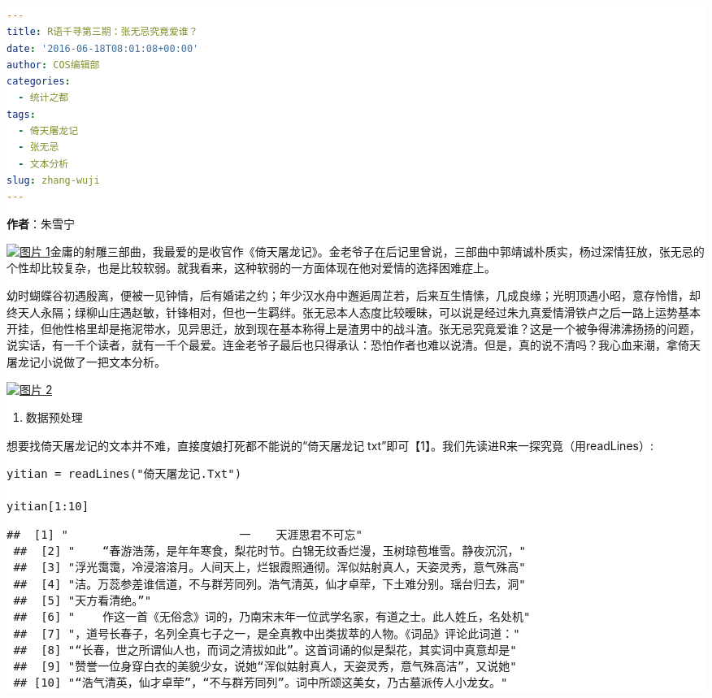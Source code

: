 ```yaml
---
title: R语千寻第三期：张无忌究竟爱谁？
date: '2016-06-18T08:01:08+00:00'
author: COS编辑部
categories:
  - 统计之都
tags:
  - 倚天屠龙记
  - 张无忌
  - 文本分析
slug: zhang-wuji
---
```


**作者**：朱雪宁

[<img class="aligncenter size-full wp-image-12638" src="http://cos.name/wp-content/uploads/2016/06/图片-1.png" alt="图片 1" width="865" height="648" srcset="http://cos.name/wp-content/uploads/2016/06/图片-1.png 865w, http://cos.name/wp-content/uploads/2016/06/图片-1-300x225.png 300w, http://cos.name/wp-content/uploads/2016/06/图片-1-768x575.png 768w, http://cos.name/wp-content/uploads/2016/06/图片-1-500x375.png 500w" sizes="(max-width: 865px) 100vw, 865px" />](http://cos.name/wp-content/uploads/2016/06/图片-1.png)金庸的射雕三部曲，我最爱的是收官作《倚天屠龙记》。金老爷子在后记里曾说，三部曲中郭靖诚朴质实，杨过深情狂放，张无忌的个性却比较复杂，也是比较软弱。就我看来，这种软弱的一方面体现在他对爱情的选择困难症上。

幼时蝴蝶谷初遇殷离，便被一见钟情，后有婚诺之约；年少汉水舟中邂逅周芷若，后来互生情愫，几成良缘；光明顶遇小昭，意存怜惜，却终天人永隔；绿柳山庄遇赵敏，针锋相对，但也一生羁绊。张无忌本人态度比较暧昧，可以说是经过朱九真爱情滑铁卢之后一路上运势基本开挂，但他性格里却是拖泥带水，见异思迁，放到现在基本称得上是渣男中的战斗渣。张无忌究竟爱谁？这是一个被争得沸沸扬扬的问题，说实话，有一千个读者，就有一千个最爱。连金老爷子最后也只得承认：恐怕作者也难以说清。但是，真的说不清吗？我心血来潮，拿倚天屠龙记小说做了一把文本分析。



[<img class="aligncenter size-full wp-image-12639" src="http://cos.name/wp-content/uploads/2016/06/图片-2.png" alt="图片 2" width="865" height="500" srcset="http://cos.name/wp-content/uploads/2016/06/图片-2.png 865w, http://cos.name/wp-content/uploads/2016/06/图片-2-300x173.png 300w, http://cos.name/wp-content/uploads/2016/06/图片-2-768x444.png 768w, http://cos.name/wp-content/uploads/2016/06/图片-2-500x289.png 500w" sizes="(max-width: 865px) 100vw, 865px" />](http://cos.name/wp-content/uploads/2016/06/图片-2.png)

  1. 数据预处理

想要找倚天屠龙记的文本并不难，直接度娘打死都不能说的“倚天屠龙记 txt”即可【1】。我们先读进R来一探究竟（用readLines）:

<pre>yitian = readLines("倚天屠龙记.Txt")

yitian[1:10]</pre>

<pre>##  [1] "                         一　  天涯思君不可忘"                                 
 ##  [2] "    “春游浩荡，是年年寒食，梨花时节。白锦无纹香烂漫，玉树琼苞堆雪。静夜沉沉，" 
 ##  [3] "浮光霭霭，冷浸溶溶月。人间天上，烂银霞照通彻。浑似姑射真人，天姿灵秀，意气殊高"
 ##  [4] "洁。万蕊参差谁信道，不与群芳同列。浩气清英，仙才卓荦，下土难分别。瑶台归去，洞"
 ##  [5] "天方看清绝。”"                                                                 
 ##  [6] "    作这一首《无俗念》词的，乃南宋末年一位武学名家，有道之士。此人姓丘，名处机"
 ##  [7] "，道号长春子，名列全真七子之一，是全真教中出类拔萃的人物。《词品》评论此词道："
 ##  [8] "“长春，世之所谓仙人也，而词之清拔如此”。这首词诵的似是梨花，其实词中真意却是"  
 ##  [9] "赞誉一位身穿白衣的美貌少女，说她“浑似姑射真人，天姿灵秀，意气殊高洁”，又说她"  
 ## [10] "“浩气清英，仙才卓荦”，“不与群芳同列”。词中所颂这美女，乃古墓派传人小龙女。"</pre>
